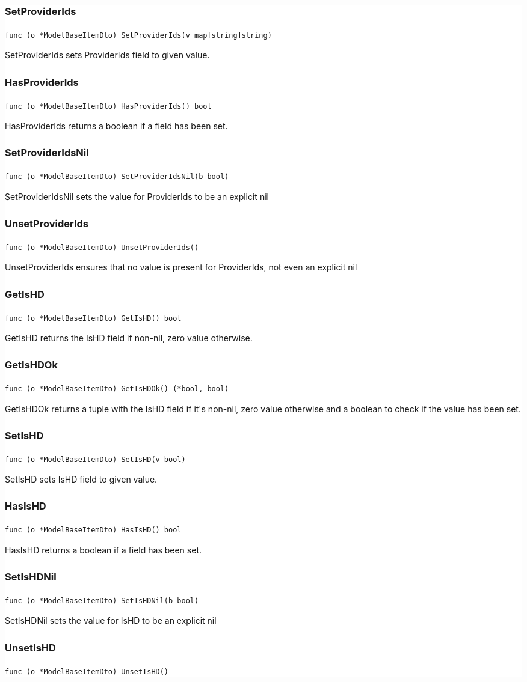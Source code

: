 ### SetProviderIds

`func (o *ModelBaseItemDto) SetProviderIds(v map[string]string)`

SetProviderIds sets ProviderIds field to given value.

### HasProviderIds

`func (o *ModelBaseItemDto) HasProviderIds() bool`

HasProviderIds returns a boolean if a field has been set.

### SetProviderIdsNil

`func (o *ModelBaseItemDto) SetProviderIdsNil(b bool)`

 SetProviderIdsNil sets the value for ProviderIds to be an explicit nil

### UnsetProviderIds
`func (o *ModelBaseItemDto) UnsetProviderIds()`

UnsetProviderIds ensures that no value is present for ProviderIds, not even an explicit nil
### GetIsHD

`func (o *ModelBaseItemDto) GetIsHD() bool`

GetIsHD returns the IsHD field if non-nil, zero value otherwise.

### GetIsHDOk

`func (o *ModelBaseItemDto) GetIsHDOk() (*bool, bool)`

GetIsHDOk returns a tuple with the IsHD field if it's non-nil, zero value otherwise
and a boolean to check if the value has been set.

### SetIsHD

`func (o *ModelBaseItemDto) SetIsHD(v bool)`

SetIsHD sets IsHD field to given value.

### HasIsHD

`func (o *ModelBaseItemDto) HasIsHD() bool`

HasIsHD returns a boolean if a field has been set.

### SetIsHDNil

`func (o *ModelBaseItemDto) SetIsHDNil(b bool)`

 SetIsHDNil sets the value for IsHD to be an explicit nil

### UnsetIsHD
`func (o *ModelBaseItemDto) UnsetIsHD()`
